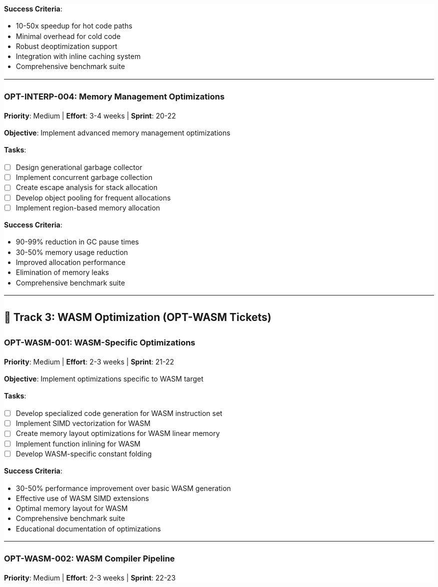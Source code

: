 **Success Criteria**:
- 10-50x speedup for hot code paths
- Minimal overhead for cold code
- Robust deoptimization support
- Integration with inline caching system
- Comprehensive benchmark suite

---

### **OPT-INTERP-004: Memory Management Optimizations**
**Priority**: Medium | **Effort**: 3-4 weeks | **Sprint**: 20-22

**Objective**: Implement advanced memory management optimizations

**Tasks**:
- [ ] Design generational garbage collector
- [ ] Implement concurrent garbage collection
- [ ] Create escape analysis for stack allocation
- [ ] Develop object pooling for frequent allocations
- [ ] Implement region-based memory allocation

**Success Criteria**:
- 90-99% reduction in GC pause times
- 30-50% memory usage reduction
- Improved allocation performance
- Elimination of memory leaks
- Comprehensive benchmark suite

---

## 🔬 **Track 3: WASM Optimization (OPT-WASM Tickets)**

### **OPT-WASM-001: WASM-Specific Optimizations**
**Priority**: Medium | **Effort**: 2-3 weeks | **Sprint**: 21-22

**Objective**: Implement optimizations specific to WASM target

**Tasks**:
- [ ] Develop specialized code generation for WASM instruction set
- [ ] Implement SIMD vectorization for WASM
- [ ] Create memory layout optimizations for WASM linear memory
- [ ] Implement function inlining for WASM
- [ ] Develop WASM-specific constant folding

**Success Criteria**:
- 30-50% performance improvement over basic WASM generation
- Effective use of WASM SIMD extensions
- Optimal memory layout for WASM
- Comprehensive benchmark suite
- Educational documentation of optimizations

---

### **OPT-WASM-002: WASM Compiler Pipeline**
**Priority**: Medium | **Effort**: 2-3 weeks | **Sprint**: 22-23
